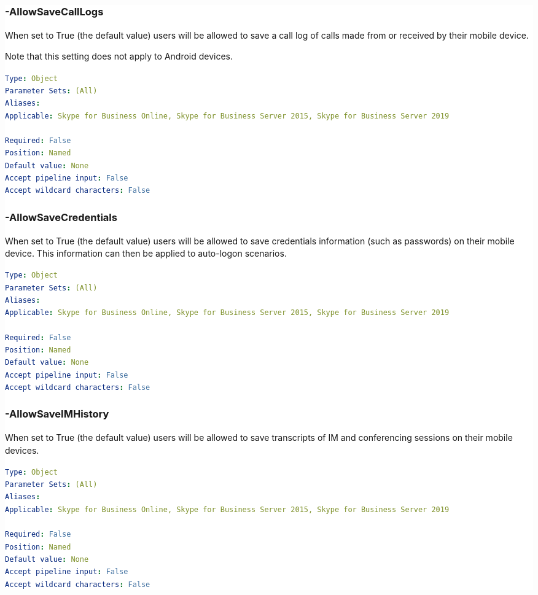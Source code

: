 ### -AllowSaveCallLogs
When set to True (the default value) users will be allowed to save a call log of calls made from or received by their mobile device.

Note that this setting does not apply to Android devices.


```yaml
Type: Object
Parameter Sets: (All)
Aliases: 
Applicable: Skype for Business Online, Skype for Business Server 2015, Skype for Business Server 2019

Required: False
Position: Named
Default value: None
Accept pipeline input: False
Accept wildcard characters: False
```

### -AllowSaveCredentials
When set to True (the default value) users will be allowed to save credentials information (such as passwords) on their mobile device.
This information can then be applied to auto-logon scenarios.


```yaml
Type: Object
Parameter Sets: (All)
Aliases: 
Applicable: Skype for Business Online, Skype for Business Server 2015, Skype for Business Server 2019

Required: False
Position: Named
Default value: None
Accept pipeline input: False
Accept wildcard characters: False
```

### -AllowSaveIMHistory
When set to True (the default value) users will be allowed to save transcripts of IM and conferencing sessions on their mobile devices.


```yaml
Type: Object
Parameter Sets: (All)
Aliases: 
Applicable: Skype for Business Online, Skype for Business Server 2015, Skype for Business Server 2019

Required: False
Position: Named
Default value: None
Accept pipeline input: False
Accept wildcard characters: False
```
